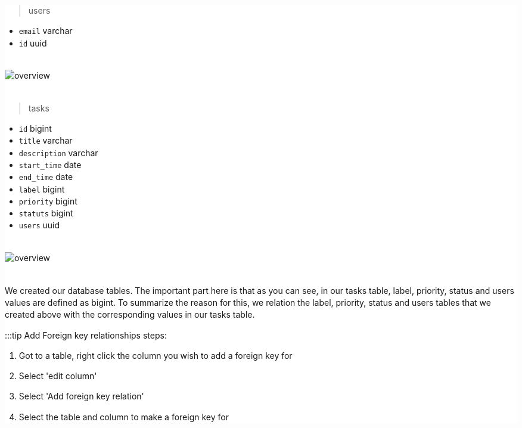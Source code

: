 > users
* `email` varchar
* `id` uuid

<br />
<div class="img-container">
    <div class="window">
        <div class="control red"></div>
        <div class="control orange"></div>
        <div class="control green"></div>
    </div>
    <img src={userTable} alt="overview" />
</div>
<br />

 
> tasks
* `id` bigint
* `title` varchar
* `description` varchar
* `start_time` date
* `end_time` date
* `label` bigint
* `priority` bigint
* `statuts` bigint
* `users` uuid

<br />
<div class="img-container">
    <div class="window">
        <div class="control red"></div>
        <div class="control orange"></div>
        <div class="control green"></div>
    </div>
    <img src={taskTable} alt="overview" />
</div>
<br />
 

We created our database tables. The important part here is that as you can see, in our tasks table, label, priority, status and users values ​​are defined as bigint. To summarize the reason for this, we relation the label, priority, status and users tables that we created above with the corresponding values ​​in our tasks table.

:::tip
  Add Foreign key relationships steps:

1. Got to a table, right click the column you wish to add a foreign key for

2. Select 'edit column'

3. Select 'Add foreign key relation'

4. Select the table and column to make a foreign key for
